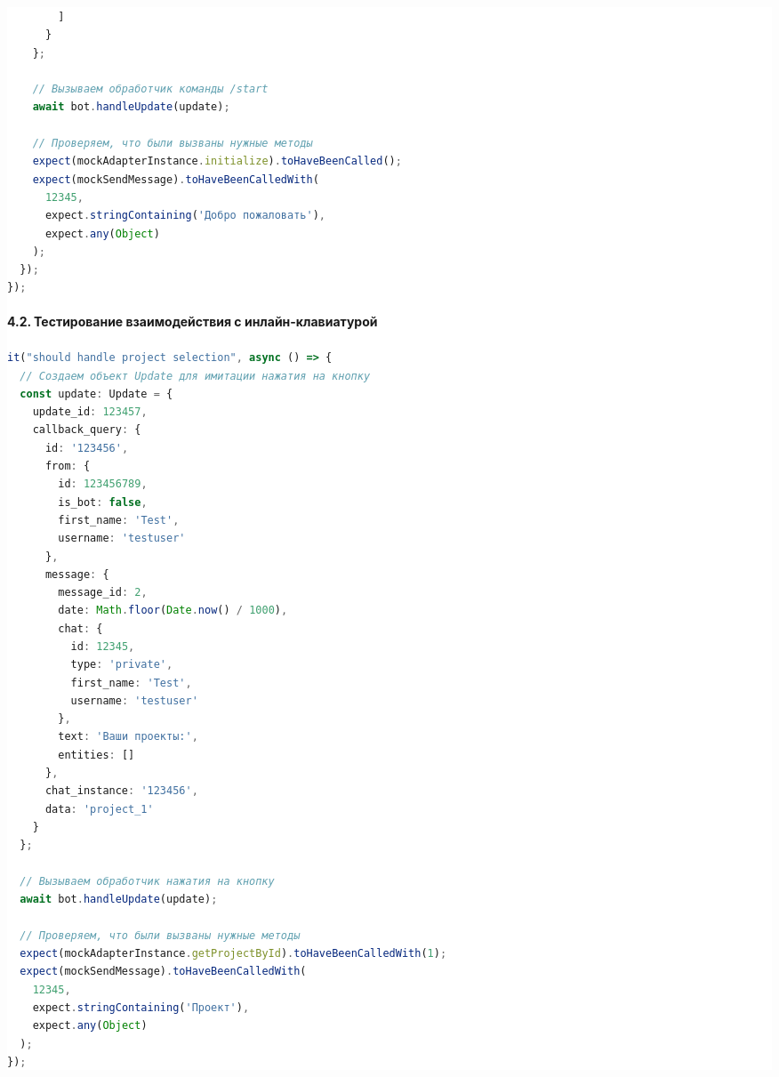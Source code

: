 ```typescript
        ]
      }
    };

    // Вызываем обработчик команды /start
    await bot.handleUpdate(update);

    // Проверяем, что были вызваны нужные методы
    expect(mockAdapterInstance.initialize).toHaveBeenCalled();
    expect(mockSendMessage).toHaveBeenCalledWith(
      12345,
      expect.stringContaining('Добро пожаловать'),
      expect.any(Object)
    );
  });
});
```

#### 4.2. Тестирование взаимодействия с инлайн-клавиатурой

```typescript
it("should handle project selection", async () => {
  // Создаем объект Update для имитации нажатия на кнопку
  const update: Update = {
    update_id: 123457,
    callback_query: {
      id: '123456',
      from: {
        id: 123456789,
        is_bot: false,
        first_name: 'Test',
        username: 'testuser'
      },
      message: {
        message_id: 2,
        date: Math.floor(Date.now() / 1000),
        chat: {
          id: 12345,
          type: 'private',
          first_name: 'Test',
          username: 'testuser'
        },
        text: 'Ваши проекты:',
        entities: []
      },
      chat_instance: '123456',
      data: 'project_1'
    }
  };

  // Вызываем обработчик нажатия на кнопку
  await bot.handleUpdate(update);

  // Проверяем, что были вызваны нужные методы
  expect(mockAdapterInstance.getProjectById).toHaveBeenCalledWith(1);
  expect(mockSendMessage).toHaveBeenCalledWith(
    12345,
    expect.stringContaining('Проект'),
    expect.any(Object)
  );
});
```
